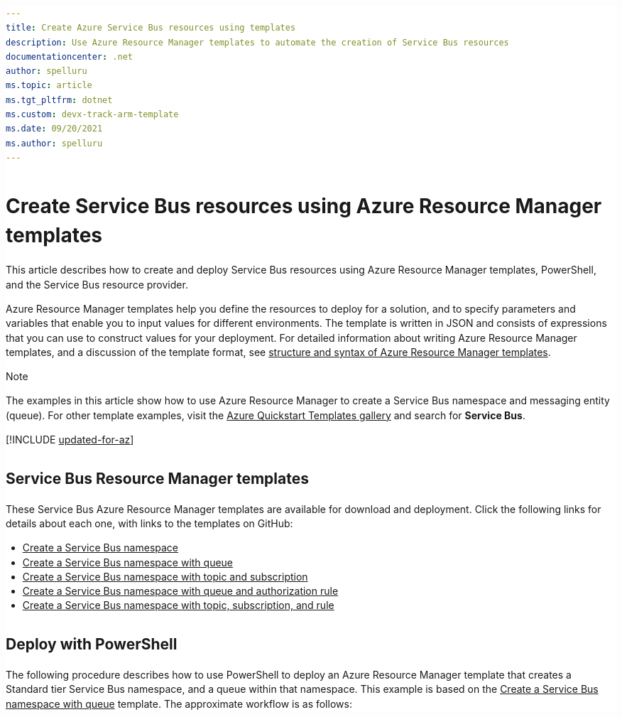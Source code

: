 ```yaml
---
title: Create Azure Service Bus resources using templates
description: Use Azure Resource Manager templates to automate the creation of Service Bus resources
documentationcenter: .net
author: spelluru
ms.topic: article
ms.tgt_pltfrm: dotnet
ms.custom: devx-track-arm-template
ms.date: 09/20/2021
ms.author: spelluru 
---
```


# Create Service Bus resources using Azure Resource Manager templates

This article describes how to create and deploy Service Bus resources using Azure Resource Manager templates, PowerShell, and the Service Bus resource provider.

Azure Resource Manager templates help you define the resources to deploy for a solution, and to specify parameters and variables that enable you to input values for different environments. The template is written in JSON and consists of expressions that you can use to construct values for your deployment. For detailed information about writing Azure Resource Manager templates, and a discussion of the template format, see [structure and syntax of Azure Resource Manager templates](../azure-resource-manager/templates/syntax.md).

> [!NOTE]
> The examples in this article show how to use Azure Resource Manager to create a Service Bus namespace and messaging entity (queue). For other template examples, visit the [Azure Quickstart Templates gallery][Azure Quickstart Templates gallery] and search for **Service Bus**.

[!INCLUDE [updated-for-az](../../includes/updated-for-az.md)]

## Service Bus Resource Manager templates

These Service Bus Azure Resource Manager templates are available for download and deployment. Click the following links for details about each one, with links to the templates on GitHub:

* [Create a Service Bus namespace](service-bus-resource-manager-namespace.md)
* [Create a Service Bus namespace with queue](service-bus-resource-manager-namespace-queue.md)
* [Create a Service Bus namespace with topic and subscription](service-bus-resource-manager-namespace-topic.md)
* [Create a Service Bus namespace with queue and authorization rule](service-bus-resource-manager-namespace-auth-rule.md)
* [Create a Service Bus namespace with topic, subscription, and rule](service-bus-resource-manager-namespace-topic-with-rule.md)

## Deploy with PowerShell

The following procedure describes how to use PowerShell to deploy an Azure Resource Manager template that creates a Standard tier Service Bus namespace, and a queue within that namespace. This example is based on the [Create a Service Bus namespace with queue](https://github.com/Azure/azure-quickstart-templates/tree/master/quickstarts/microsoft.servicebus/servicebus-create-queue/azuredeploy.json) template. The approximate workflow is as follows:


[Azure Resource Manager overview]: ../azure-resource-manager/management/overview.md
[Deploy resources with Azure Resource Manager templates]: ../azure-resource-manager/templates/deploy-powershell.md
[Azure Quickstart Templates gallery]: https://azure.microsoft.com/resources/templates/?term=service+bus